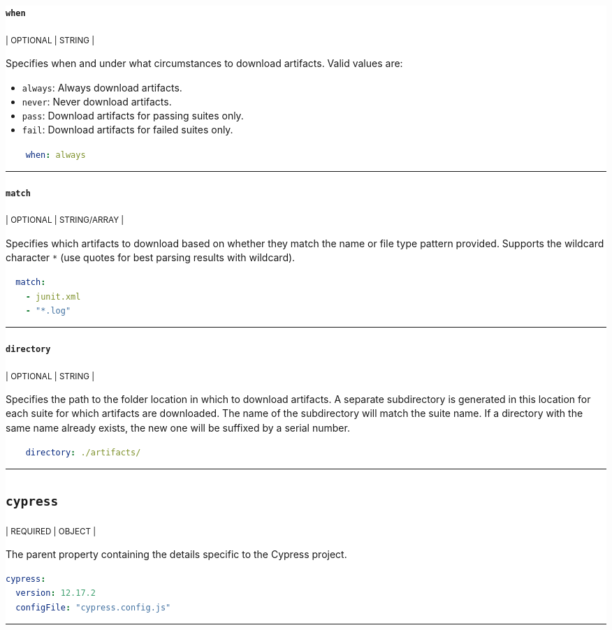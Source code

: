 
#### `when`

<p><small>| OPTIONAL | STRING |</small></p>

Specifies when and under what circumstances to download artifacts. Valid values are:

- `always`: Always download artifacts.
- `never`: Never download artifacts.
- `pass`: Download artifacts for passing suites only.
- `fail`: Download artifacts for failed suites only.

```yaml
    when: always
```

---

#### `match`

<p><small>| OPTIONAL | STRING/ARRAY |</small></p>

Specifies which artifacts to download based on whether they match the name or file type pattern provided. Supports the wildcard character `*` (use quotes for best parsing results with wildcard).

```yaml
  match:
    - junit.xml
    - "*.log"
```

---

#### `directory`

<p><small>| OPTIONAL | STRING |</small></p>

Specifies the path to the folder location in which to download artifacts. A separate subdirectory is generated in this location for each suite for which artifacts are downloaded. The name of the subdirectory will match the suite name. If a directory with the same name already exists, the new one will be suffixed by a serial number.

```yaml
    directory: ./artifacts/
```

---

## `cypress`

<p><small>| REQUIRED | OBJECT |</small></p>

The parent property containing the details specific to the Cypress project.

```yaml
cypress:
  version: 12.17.2
  configFile: "cypress.config.js"
```

---